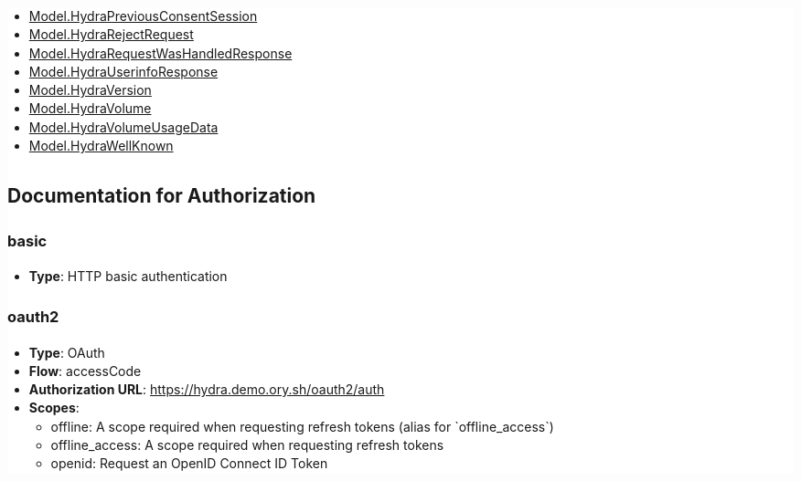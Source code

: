  - [Model.HydraPreviousConsentSession](docs/HydraPreviousConsentSession.md)
 - [Model.HydraRejectRequest](docs/HydraRejectRequest.md)
 - [Model.HydraRequestWasHandledResponse](docs/HydraRequestWasHandledResponse.md)
 - [Model.HydraUserinfoResponse](docs/HydraUserinfoResponse.md)
 - [Model.HydraVersion](docs/HydraVersion.md)
 - [Model.HydraVolume](docs/HydraVolume.md)
 - [Model.HydraVolumeUsageData](docs/HydraVolumeUsageData.md)
 - [Model.HydraWellKnown](docs/HydraWellKnown.md)


<a name="documentation-for-authorization"></a>
## Documentation for Authorization

<a name="basic"></a>
### basic

- **Type**: HTTP basic authentication

<a name="oauth2"></a>
### oauth2

- **Type**: OAuth
- **Flow**: accessCode
- **Authorization URL**: https://hydra.demo.ory.sh/oauth2/auth
- **Scopes**: 
  - offline: A scope required when requesting refresh tokens (alias for &#x60;offline_access&#x60;)
  - offline_access: A scope required when requesting refresh tokens
  - openid: Request an OpenID Connect ID Token

